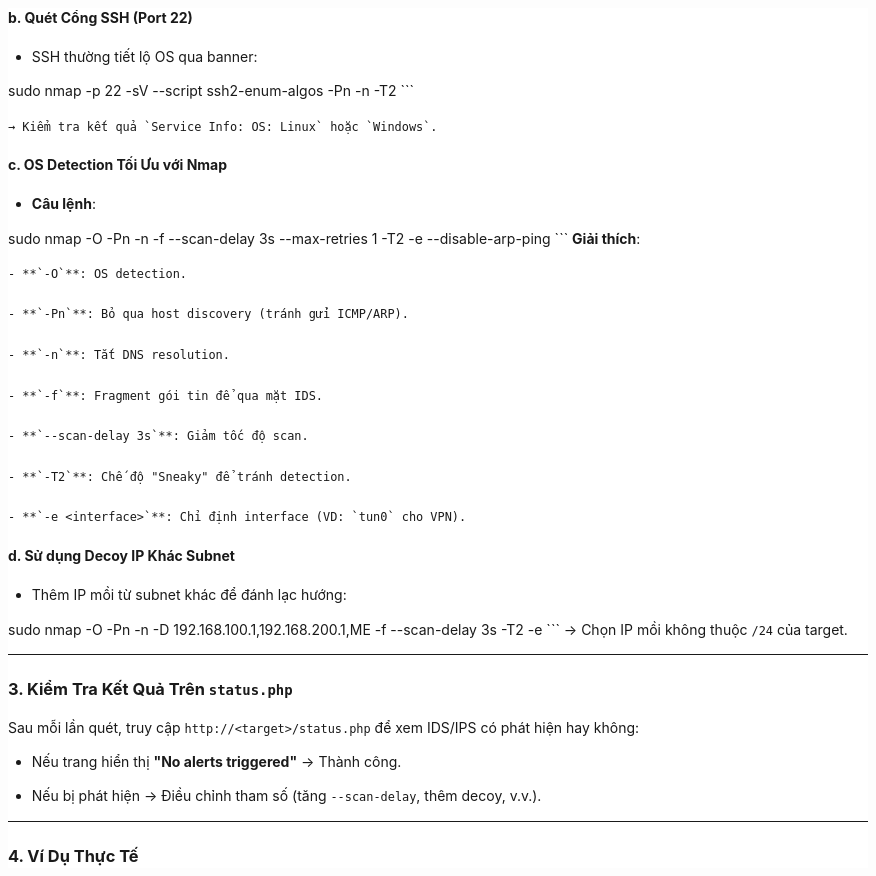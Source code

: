 
#### **b. Quét Cổng SSH (Port 22)**

- SSH thường tiết lộ OS qua banner:
    ```zsh
sudo nmap -p 22 -sV --script ssh2-enum-algos -Pn -n -T2 <target>
    ```

    → Kiểm tra kết quả `Service Info: OS: Linux` hoặc `Windows`.
    

#### **c. OS Detection Tối Ưu với Nmap**

- **Câu lệnh**:
    ```zsh
sudo nmap -O -Pn -n -f --scan-delay 3s --max-retries 1 -T2 -e <interface> --disable-arp-ping <target>
    ```
    **Giải thích**:
    
    - **`-O`**: OS detection.
        
    - **`-Pn`**: Bỏ qua host discovery (tránh gửi ICMP/ARP).
        
    - **`-n`**: Tắt DNS resolution.
        
    - **`-f`**: Fragment gói tin để qua mặt IDS.
        
    - **`--scan-delay 3s`**: Giảm tốc độ scan.
        
    - **`-T2`**: Chế độ "Sneaky" để tránh detection.
        
    - **`-e <interface>`**: Chỉ định interface (VD: `tun0` cho VPN).
        

#### **d. Sử dụng Decoy IP Khác Subnet**

- Thêm IP mồi từ subnet khác để đánh lạc hướng:
    ```zsh
sudo nmap -O -Pn -n -D 192.168.100.1,192.168.200.1,ME -f --scan-delay 3s -T2 -e <interface> <target>
    ```
    → Chọn IP mồi không thuộc `/24` của target.
    

---

### **3. Kiểm Tra Kết Quả Trên `status.php`**

Sau mỗi lần quét, truy cập `http://<target>/status.php` để xem IDS/IPS có phát hiện hay không:

- Nếu trang hiển thị **"No alerts triggered"** → Thành công.
    
- Nếu bị phát hiện → Điều chỉnh tham số (tăng `--scan-delay`, thêm decoy, v.v.).
    

---

### **4. Ví Dụ Thực Tế**
